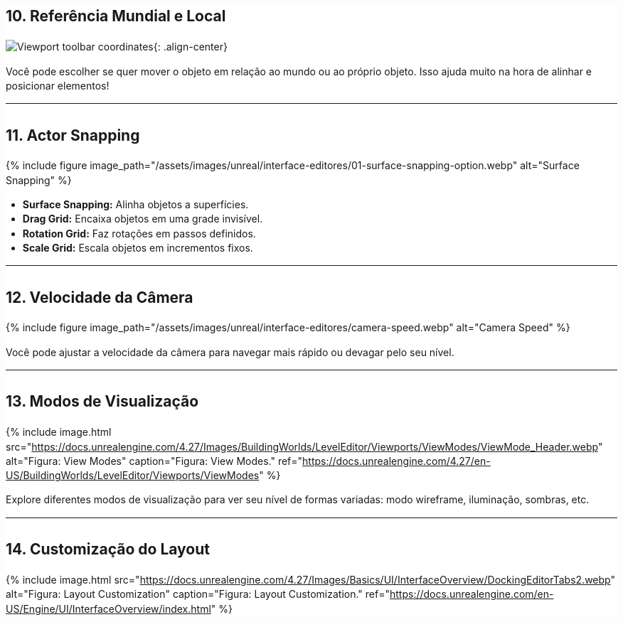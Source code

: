 
## 10. Referência Mundial e Local

![Viewport toolbar coordinates](/assets/images/unreal/interface-editores/viewport-toolbar-coordinates.webp){: .align-center}

Você pode escolher se quer mover o objeto em relação ao mundo ou ao próprio objeto. Isso ajuda muito na hora de alinhar e posicionar elementos!

---

## 11. Actor Snapping

{% include figure image_path="/assets/images/unreal/interface-editores/01-surface-snapping-option.webp" alt="Surface Snapping" %}

- **Surface Snapping:** Alinha objetos a superfícies.
- **Drag Grid:** Encaixa objetos em uma grade invisível.
- **Rotation Grid:** Faz rotações em passos definidos.
- **Scale Grid:** Escala objetos em incrementos fixos.

---

## 12. Velocidade da Câmera

{% include figure image_path="/assets/images/unreal/interface-editores/camera-speed.webp" alt="Camera Speed" %}

Você pode ajustar a velocidade da câmera para navegar mais rápido ou devagar pelo seu nível.

---

## 13. Modos de Visualização

{% include image.html
    src="https://docs.unrealengine.com/4.27/Images/BuildingWorlds/LevelEditor/Viewports/ViewModes/ViewMode_Header.webp"
    alt="Figura: View Modes"
    caption="Figura: View Modes."
    ref="https://docs.unrealengine.com/4.27/en-US/BuildingWorlds/LevelEditor/Viewports/ViewModes"
%}

Explore diferentes modos de visualização para ver seu nível de formas variadas: modo wireframe, iluminação, sombras, etc.

---

## 14. Customização do Layout

{% include image.html
    src="https://docs.unrealengine.com/4.27/Images/Basics/UI/InterfaceOverview/DockingEditorTabs2.webp"
    alt="Figura: Layout Customization"
    caption="Figura: Layout Customization."
    ref="https://docs.unrealengine.com/en-US/Engine/UI/InterfaceOverview/index.html"
%}
